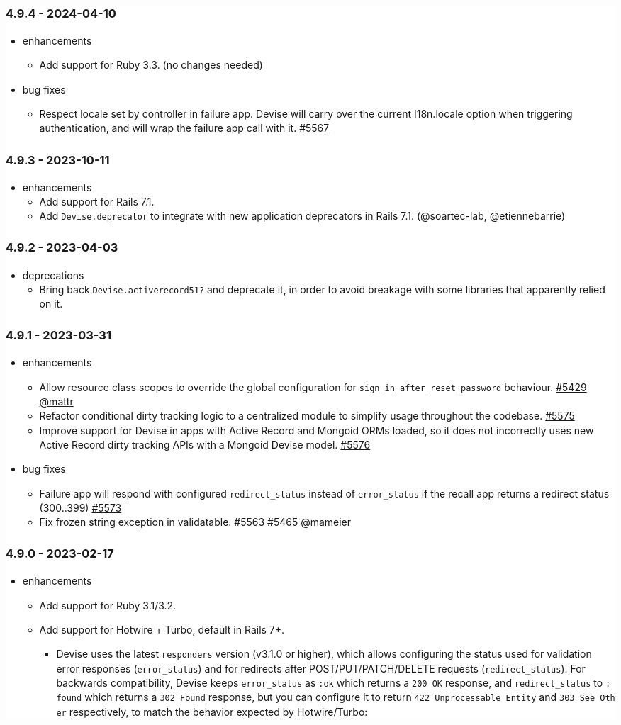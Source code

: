 ### 4.9.4 - 2024-04-10

- enhancements

  - Add support for Ruby 3.3. (no changes needed)

- bug fixes
  - Respect locale set by controller in failure app. Devise will carry over the current I18n.locale option when triggering authentication, and will wrap the failure app call with it. [#5567](https://github.com/heartcombo/devise/pull/5567)

### 4.9.3 - 2023-10-11

- enhancements
  - Add support for Rails 7.1.
  - Add `Devise.deprecator` to integrate with new application deprecators in Rails 7.1. (@soartec-lab, @etiennebarrie)

### 4.9.2 - 2023-04-03

- deprecations
  - Bring back `Devise.activerecord51?` and deprecate it, in order to avoid breakage with some libraries that apparently relied on it.

### 4.9.1 - 2023-03-31

- enhancements

  - Allow resource class scopes to override the global configuration for `sign_in_after_reset_password` behaviour. [#5429](https://github.com/heartcombo/devise/pull/5429) [@mattr](https://github.com/mattr)
  - Refactor conditional dirty tracking logic to a centralized module to simplify usage throughout the codebase. [#5575](https://github.com/heartcombo/devise/pull/5575)
  - Improve support for Devise in apps with Active Record and Mongoid ORMs loaded, so it does not incorrectly uses new Active Record dirty tracking APIs with a Mongoid Devise model. [#5576](https://github.com/heartcombo/devise/pull/5576)

- bug fixes
  - Failure app will respond with configured `redirect_status` instead of `error_status` if the recall app returns a redirect status (300..399) [#5573](https://github.com/heartcombo/devise/pull/5573)
  - Fix frozen string exception in validatable. [#5563](https://github.com/heartcombo/devise/pull/5563) [#5465](https://github.com/heartcombo/devise/pull/5465) [@mameier](https://github.com/mameier)

### 4.9.0 - 2023-02-17

- enhancements

  - Add support for Ruby 3.1/3.2.
  - Add support for Hotwire + Turbo, default in Rails 7+.

    - Devise uses the latest `responders` version (v3.1.0 or higher), which allows configuring the status used for validation error responses (`error_status`) and for redirects after POST/PUT/PATCH/DELETE requests (`redirect_status`). For backwards compatibility, Devise keeps `error_status` as `:ok` which returns a `200 OK` response, and `redirect_status` to `:found` which returns a `302 Found` response, but you can configure it to return `422 Unprocessable Entity` and `303 See Other` respectively, to match the behavior expected by Hotwire/Turbo:
